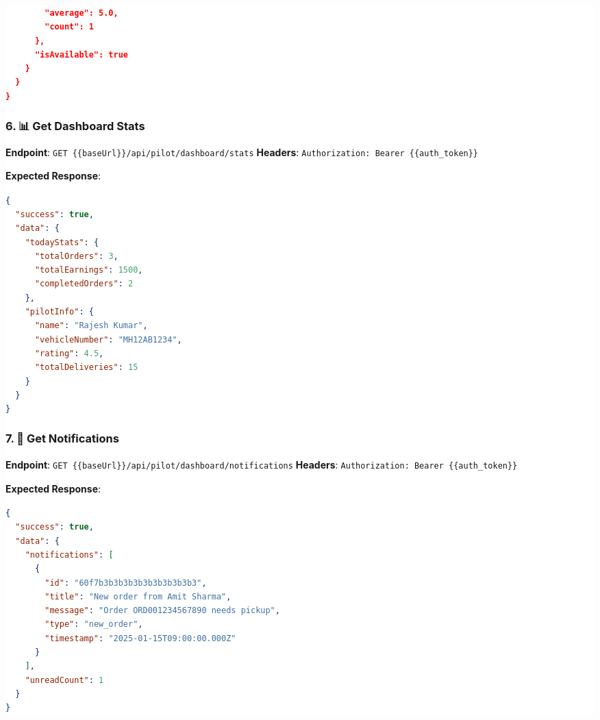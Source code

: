 ```json
        "average": 5.0,
        "count": 1
      },
      "isAvailable": true
    }
  }
}
```

### 6. 📊 Get Dashboard Stats
**Endpoint**: `GET {{baseUrl}}/api/pilot/dashboard/stats`
**Headers**: `Authorization: Bearer {{auth_token}}`

**Expected Response**:
```json
{
  "success": true,
  "data": {
    "todayStats": {
      "totalOrders": 3,
      "totalEarnings": 1500,
      "completedOrders": 2
    },
    "pilotInfo": {
      "name": "Rajesh Kumar",
      "vehicleNumber": "MH12AB1234",
      "rating": 4.5,
      "totalDeliveries": 15
    }
  }
}
```

### 7. 🔔 Get Notifications
**Endpoint**: `GET {{baseUrl}}/api/pilot/dashboard/notifications`
**Headers**: `Authorization: Bearer {{auth_token}}`

**Expected Response**:
```json
{
  "success": true,
  "data": {
    "notifications": [
      {
        "id": "60f7b3b3b3b3b3b3b3b3b3b3",
        "title": "New order from Amit Sharma",
        "message": "Order ORD001234567890 needs pickup",
        "type": "new_order",
        "timestamp": "2025-01-15T09:00:00.000Z"
      }
    ],
    "unreadCount": 1
  }
}
```
